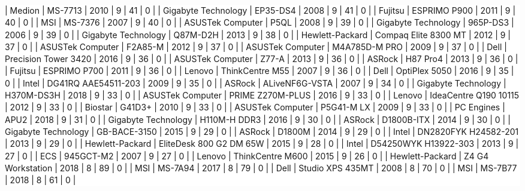| Medion               | MS-7713                                          | 2010 | 9       | 41      | 0 |
| Gigabyte Technology  | EP35-DS4                                         | 2008 | 9       | 41      | 0 |
| Fujitsu              | ESPRIMO P900                                     | 2011 | 9       | 40      | 0 |
| MSI                  | MS-7376                                          | 2007 | 9       | 40      | 0 |
| ASUSTek Computer     | P5QL                                             | 2008 | 9       | 39      | 0 |
| Gigabyte Technology  | 965P-DS3                                         | 2006 | 9       | 39      | 0 |
| Gigabyte Technology  | Q87M-D2H                                         | 2013 | 9       | 38      | 0 |
| Hewlett-Packard      | Compaq Elite 8300 MT                             | 2012 | 9       | 37      | 0 |
| ASUSTek Computer     | F2A85-M                                          | 2012 | 9       | 37      | 0 |
| ASUSTek Computer     | M4A785D-M PRO                                    | 2009 | 9       | 37      | 0 |
| Dell                 | Precision Tower 3420                             | 2016 | 9       | 36      | 0 |
| ASUSTek Computer     | Z77-A                                            | 2013 | 9       | 36      | 0 |
| ASRock               | H87 Pro4                                         | 2013 | 9       | 36      | 0 |
| Fujitsu              | ESPRIMO P700                                     | 2011 | 9       | 36      | 0 |
| Lenovo               | ThinkCentre M55                                  | 2007 | 9       | 36      | 0 |
| Dell                 | OptiPlex 5050                                    | 2016 | 9       | 35      | 0 |
| Intel                | DG41RQ AAE54511-203                              | 2009 | 9       | 35      | 0 |
| ASRock               | ALiveNF6G-VSTA                                   | 2007 | 9       | 34      | 0 |
| Gigabyte Technology  | H370M-DS3H                                       | 2018 | 9       | 33      | 0 |
| ASUSTek Computer     | PRIME Z270M-PLUS                                 | 2016 | 9       | 33      | 0 |
| Lenovo               | IdeaCentre Q190 10115                            | 2012 | 9       | 33      | 0 |
| Biostar              | G41D3+                                           | 2010 | 9       | 33      | 0 |
| ASUSTek Computer     | P5G41-M LX                                       | 2009 | 9       | 33      | 0 |
| PC Engines           | APU2                                             | 2018 | 9       | 31      | 0 |
| Gigabyte Technology  | H110M-H DDR3                                     | 2016 | 9       | 30      | 0 |
| ASRock               | D1800B-ITX                                       | 2014 | 9       | 30      | 0 |
| Gigabyte Technology  | GB-BACE-3150                                     | 2015 | 9       | 29      | 0 |
| ASRock               | D1800M                                           | 2014 | 9       | 29      | 0 |
| Intel                | DN2820FYK H24582-201                             | 2013 | 9       | 29      | 0 |
| Hewlett-Packard      | EliteDesk 800 G2 DM 65W                          | 2015 | 9       | 28      | 0 |
| Intel                | D54250WYK H13922-303                             | 2013 | 9       | 27      | 0 |
| ECS                  | 945GCT-M2                                        | 2007 | 9       | 27      | 0 |
| Lenovo               | ThinkCentre M600                                 | 2015 | 9       | 26      | 0 |
| Hewlett-Packard      | Z4 G4 Workstation                                | 2018 | 8       | 89      | 0 |
| MSI                  | MS-7A94                                          | 2017 | 8       | 79      | 0 |
| Dell                 | Studio XPS 435MT                                 | 2008 | 8       | 70      | 0 |
| MSI                  | MS-7B77                                          | 2018 | 8       | 61      | 0 |